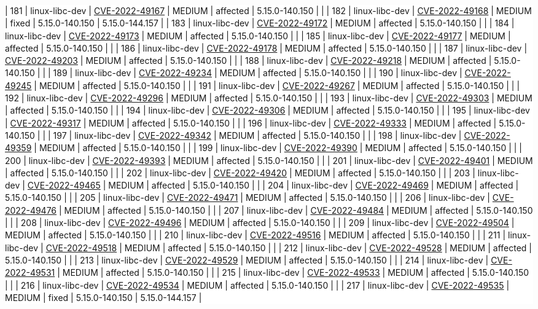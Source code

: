 | 181 | linux-libc-dev | [CVE-2022-49167](https://ubuntu.com/security/CVE-2022-49167) | MEDIUM | affected | 5.15.0-140.150 |  |
| 182 | linux-libc-dev | [CVE-2022-49168](https://ubuntu.com/security/CVE-2022-49168) | MEDIUM | fixed | 5.15.0-140.150 | 5.15.0-144.157 |
| 183 | linux-libc-dev | [CVE-2022-49172](https://ubuntu.com/security/CVE-2022-49172) | MEDIUM | affected | 5.15.0-140.150 |  |
| 184 | linux-libc-dev | [CVE-2022-49173](https://ubuntu.com/security/CVE-2022-49173) | MEDIUM | affected | 5.15.0-140.150 |  |
| 185 | linux-libc-dev | [CVE-2022-49177](https://ubuntu.com/security/CVE-2022-49177) | MEDIUM | affected | 5.15.0-140.150 |  |
| 186 | linux-libc-dev | [CVE-2022-49178](https://ubuntu.com/security/CVE-2022-49178) | MEDIUM | affected | 5.15.0-140.150 |  |
| 187 | linux-libc-dev | [CVE-2022-49203](https://ubuntu.com/security/CVE-2022-49203) | MEDIUM | affected | 5.15.0-140.150 |  |
| 188 | linux-libc-dev | [CVE-2022-49218](https://ubuntu.com/security/CVE-2022-49218) | MEDIUM | affected | 5.15.0-140.150 |  |
| 189 | linux-libc-dev | [CVE-2022-49234](https://ubuntu.com/security/CVE-2022-49234) | MEDIUM | affected | 5.15.0-140.150 |  |
| 190 | linux-libc-dev | [CVE-2022-49245](https://ubuntu.com/security/CVE-2022-49245) | MEDIUM | affected | 5.15.0-140.150 |  |
| 191 | linux-libc-dev | [CVE-2022-49267](https://ubuntu.com/security/CVE-2022-49267) | MEDIUM | affected | 5.15.0-140.150 |  |
| 192 | linux-libc-dev | [CVE-2022-49296](https://ubuntu.com/security/CVE-2022-49296) | MEDIUM | affected | 5.15.0-140.150 |  |
| 193 | linux-libc-dev | [CVE-2022-49303](https://ubuntu.com/security/CVE-2022-49303) | MEDIUM | affected | 5.15.0-140.150 |  |
| 194 | linux-libc-dev | [CVE-2022-49306](https://ubuntu.com/security/CVE-2022-49306) | MEDIUM | affected | 5.15.0-140.150 |  |
| 195 | linux-libc-dev | [CVE-2022-49317](https://ubuntu.com/security/CVE-2022-49317) | MEDIUM | affected | 5.15.0-140.150 |  |
| 196 | linux-libc-dev | [CVE-2022-49333](https://ubuntu.com/security/CVE-2022-49333) | MEDIUM | affected | 5.15.0-140.150 |  |
| 197 | linux-libc-dev | [CVE-2022-49342](https://ubuntu.com/security/CVE-2022-49342) | MEDIUM | affected | 5.15.0-140.150 |  |
| 198 | linux-libc-dev | [CVE-2022-49359](https://ubuntu.com/security/CVE-2022-49359) | MEDIUM | affected | 5.15.0-140.150 |  |
| 199 | linux-libc-dev | [CVE-2022-49390](https://ubuntu.com/security/CVE-2022-49390) | MEDIUM | affected | 5.15.0-140.150 |  |
| 200 | linux-libc-dev | [CVE-2022-49393](https://ubuntu.com/security/CVE-2022-49393) | MEDIUM | affected | 5.15.0-140.150 |  |
| 201 | linux-libc-dev | [CVE-2022-49401](https://ubuntu.com/security/CVE-2022-49401) | MEDIUM | affected | 5.15.0-140.150 |  |
| 202 | linux-libc-dev | [CVE-2022-49420](https://ubuntu.com/security/CVE-2022-49420) | MEDIUM | affected | 5.15.0-140.150 |  |
| 203 | linux-libc-dev | [CVE-2022-49465](https://ubuntu.com/security/CVE-2022-49465) | MEDIUM | affected | 5.15.0-140.150 |  |
| 204 | linux-libc-dev | [CVE-2022-49469](https://ubuntu.com/security/CVE-2022-49469) | MEDIUM | affected | 5.15.0-140.150 |  |
| 205 | linux-libc-dev | [CVE-2022-49471](https://ubuntu.com/security/CVE-2022-49471) | MEDIUM | affected | 5.15.0-140.150 |  |
| 206 | linux-libc-dev | [CVE-2022-49476](https://ubuntu.com/security/CVE-2022-49476) | MEDIUM | affected | 5.15.0-140.150 |  |
| 207 | linux-libc-dev | [CVE-2022-49484](https://ubuntu.com/security/CVE-2022-49484) | MEDIUM | affected | 5.15.0-140.150 |  |
| 208 | linux-libc-dev | [CVE-2022-49496](https://ubuntu.com/security/CVE-2022-49496) | MEDIUM | affected | 5.15.0-140.150 |  |
| 209 | linux-libc-dev | [CVE-2022-49504](https://ubuntu.com/security/CVE-2022-49504) | MEDIUM | affected | 5.15.0-140.150 |  |
| 210 | linux-libc-dev | [CVE-2022-49516](https://ubuntu.com/security/CVE-2022-49516) | MEDIUM | affected | 5.15.0-140.150 |  |
| 211 | linux-libc-dev | [CVE-2022-49518](https://ubuntu.com/security/CVE-2022-49518) | MEDIUM | affected | 5.15.0-140.150 |  |
| 212 | linux-libc-dev | [CVE-2022-49528](https://ubuntu.com/security/CVE-2022-49528) | MEDIUM | affected | 5.15.0-140.150 |  |
| 213 | linux-libc-dev | [CVE-2022-49529](https://ubuntu.com/security/CVE-2022-49529) | MEDIUM | affected | 5.15.0-140.150 |  |
| 214 | linux-libc-dev | [CVE-2022-49531](https://ubuntu.com/security/CVE-2022-49531) | MEDIUM | affected | 5.15.0-140.150 |  |
| 215 | linux-libc-dev | [CVE-2022-49533](https://ubuntu.com/security/CVE-2022-49533) | MEDIUM | affected | 5.15.0-140.150 |  |
| 216 | linux-libc-dev | [CVE-2022-49534](https://ubuntu.com/security/CVE-2022-49534) | MEDIUM | affected | 5.15.0-140.150 |  |
| 217 | linux-libc-dev | [CVE-2022-49535](https://ubuntu.com/security/CVE-2022-49535) | MEDIUM | fixed | 5.15.0-140.150 | 5.15.0-144.157 |